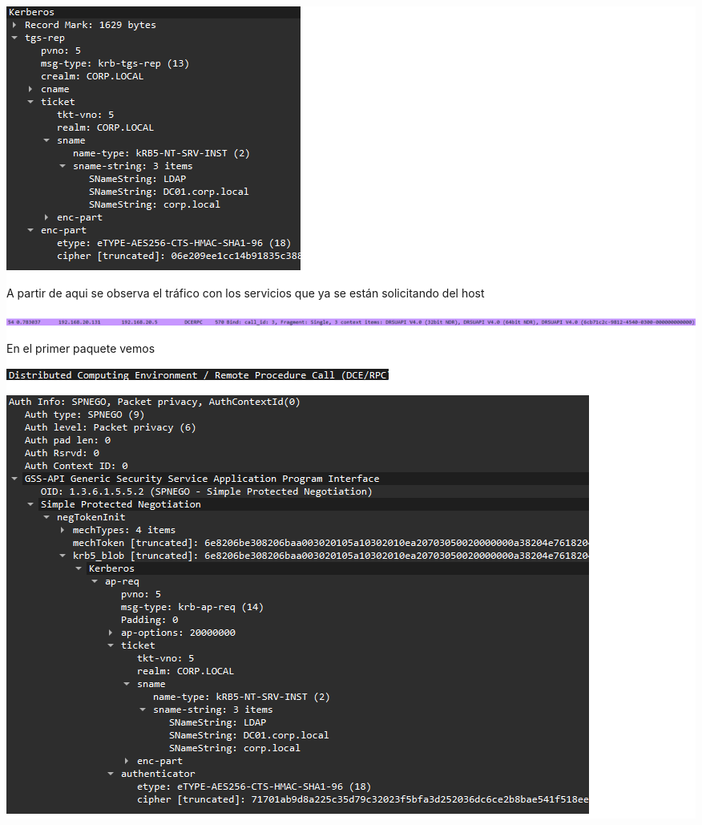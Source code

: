 ![alt text](/assets/img/posts/teoria-protocolo-kerberos/image-15.png)

A partir de aqui se observa el tráfico con los servicios que ya se están solicitando del host

![alt text](/assets/img/posts/teoria-protocolo-kerberos/image-16.png)

En el primer paquete vemos 

![alt text](/assets/img/posts/teoria-protocolo-kerberos/image-17.png)

![alt text](/assets/img/posts/teoria-protocolo-kerberos/image-18.png)
